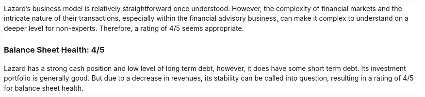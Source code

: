 Lazard’s business model is relatively straightforward once understood. However, the complexity of financial markets and the intricate nature of their transactions, especially within the financial advisory business, can make it complex to understand on a deeper level for non-experts. Therefore, a rating of 4/5 seems appropriate.

### Balance Sheet Health: 4/5

Lazard has a strong cash position and low level of long term debt, however, it does have some short term debt. Its investment portfolio is generally good. But due to a decrease in revenues, its stability can be called into question, resulting in a rating of 4/5 for balance sheet health.
